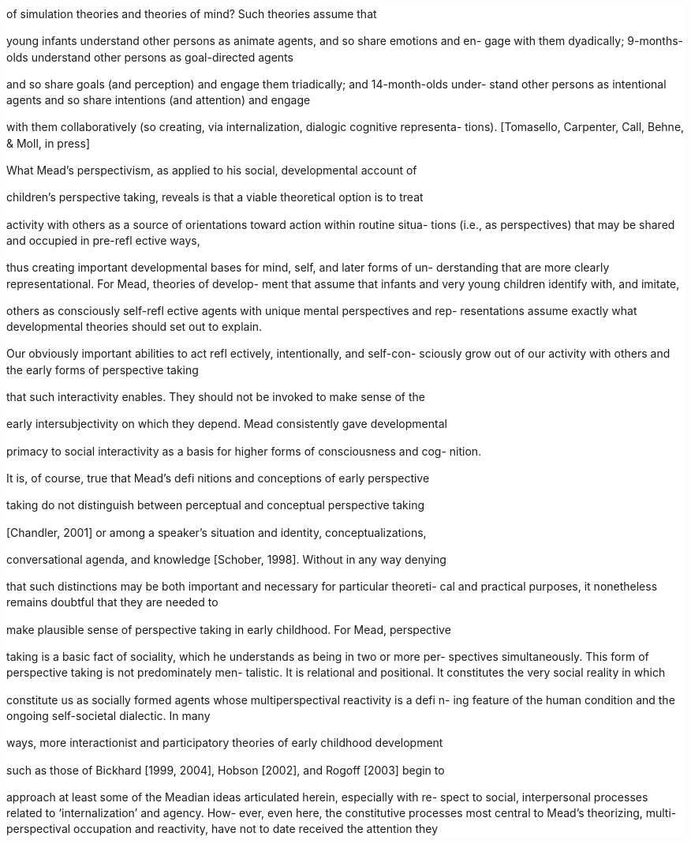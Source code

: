 of simulation theories and theories of mind? Such theories assume that

young infants understand other persons as animate agents, and so share emotions and en- gage with them dyadically; 9-months-olds understand other persons as goal-directed agents

and so share goals (and perception) and engage them triadically; and 14-month-olds under- stand other persons as intentional agents and so share intentions (and attention) and engage

with them collaboratively (so creating, via internalization, dialogic cognitive representa- tions). [Tomasello, Carpenter, Call, Behne, & Moll, in press]

What Mead’s perspectivism, as applied to his social, developmental account of

children’s perspective taking, reveals is that a viable theoretical option is to treat

activity with others as a source of orientations toward action within routine situa- tions (i.e., as perspectives) that may be shared and occupied in pre-refl ective ways,

thus creating important developmental bases for mind, self, and later forms of un- derstanding that are more clearly representational. For Mead, theories of develop- ment that assume that infants and very young children identify with, and imitate,

others as consciously self-refl ective agents with unique mental perspectives and rep- resentations assume exactly what developmental theories should set out to explain.

Our obviously important abilities to act refl ectively, intentionally, and self-con- sciously grow out of our activity with others and the early forms of perspective taking

that such interactivity enables. They should not be invoked to make sense of the

early intersubjectivity on which they depend. Mead consistently gave developmental

primacy to social interactivity as a basis for higher forms of consciousness and cog- nition.

It is, of course, true that Mead’s defi nitions and conceptions of early perspective

taking do not distinguish between perceptual and conceptual perspective taking

[Chandler, 2001] or among a speaker’s situation and identity, conceptualizations,

conversational agenda, and knowledge [Schober, 1998]. Without in any way denying

that such distinctions may be both important and necessary for particular theoreti- cal and practical purposes, it nonetheless remains doubtful that they are needed to

make plausible sense of perspective taking in early childhood. For Mead, perspective

taking is a basic fact of sociality, which he understands as being in two or more per- spectives simultaneously. This form of perspective taking is not predominately men- talistic. It is relational and positional. It constitutes the very social reality in which 

constitute us as socially formed agents whose multiperspectival reactivity is a defi n- ing feature of the human condition and the ongoing self-societal dialectic. In many

ways, more interactionist and participatory theories of early childhood development

such as those of Bickhard [1999, 2004], Hobson [2002], and Rogoff [2003] begin to

approach at least some of the Meadian ideas articulated herein, especially with re- spect to social, interpersonal processes related to ‘internalization’ and agency. How- ever, even here, the constitutive processes most central to Mead’s theorizing, multi- perspectival occupation and reactivity, have not to date received the attention they

